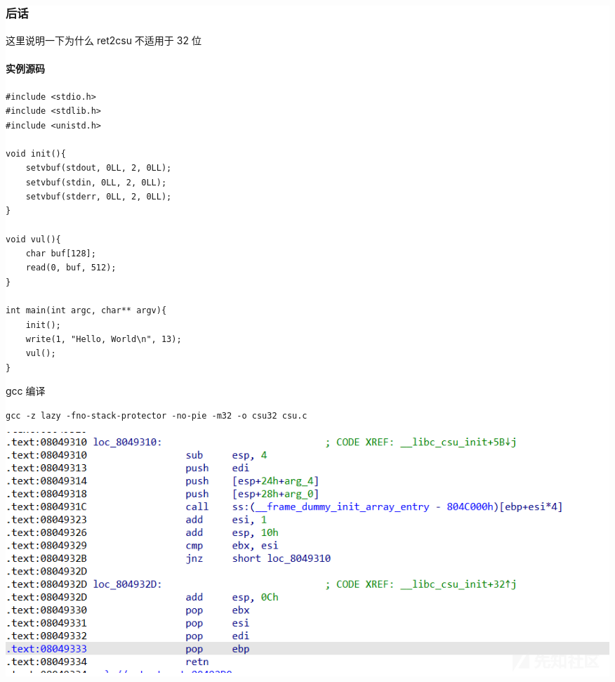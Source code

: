 ### 后话

这里说明一下为什么 ret2csu 不适用于 32 位

#### 实例源码

```plain
#include <stdio.h>
#include <stdlib.h>
#include <unistd.h>

void init(){
    setvbuf(stdout, 0LL, 2, 0LL);
    setvbuf(stdin, 0LL, 2, 0LL);
    setvbuf(stderr, 0LL, 2, 0LL);
}

void vul(){
    char buf[128];
    read(0, buf, 512);
}

int main(int argc, char** argv){
    init();
    write(1, "Hello, World\n", 13);
    vul();
}
```

gcc 编译

```plain
gcc -z lazy -fno-stack-protector -no-pie -m32 -o csu32 csu.c
```

[![](assets/1701612270-745e6d954be828048afd15bc1cbdff2c.png)](https://xzfile.aliyuncs.com/media/upload/picture/20230723200156-b86217d2-2950-1.png)
